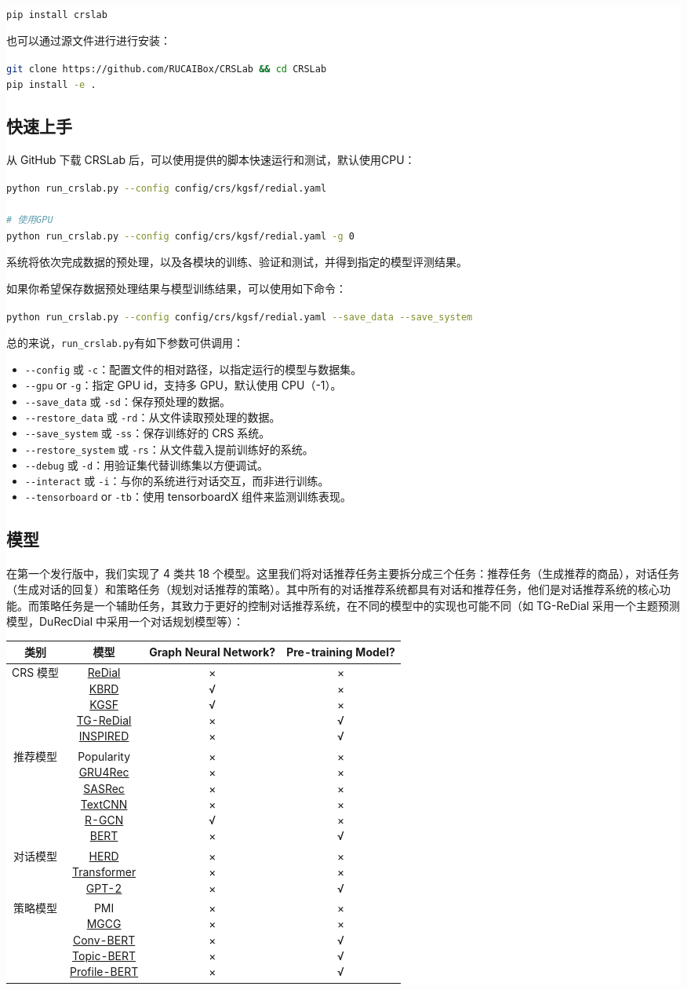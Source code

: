```bash
pip install crslab
```

也可以通过源文件进行进行安装：

```bash
git clone https://github.com/RUCAIBox/CRSLab && cd CRSLab
pip install -e .
```



## 快速上手

从 GitHub 下载 CRSLab 后，可以使用提供的脚本快速运行和测试，默认使用CPU：

```bash
python run_crslab.py --config config/crs/kgsf/redial.yaml

# 使用GPU
python run_crslab.py --config config/crs/kgsf/redial.yaml -g 0
```

系统将依次完成数据的预处理，以及各模块的训练、验证和测试，并得到指定的模型评测结果。

如果你希望保存数据预处理结果与模型训练结果，可以使用如下命令：

```bash
python run_crslab.py --config config/crs/kgsf/redial.yaml --save_data --save_system
```

总的来说，`run_crslab.py`有如下参数可供调用：

- `--config` 或 `-c`：配置文件的相对路径，以指定运行的模型与数据集。
- `--gpu` or `-g`：指定 GPU id，支持多 GPU，默认使用 CPU（-1）。
- `--save_data` 或 `-sd`：保存预处理的数据。
- `--restore_data` 或 `-rd`：从文件读取预处理的数据。
- `--save_system` 或 `-ss`：保存训练好的 CRS 系统。
- `--restore_system` 或 `-rs`：从文件载入提前训练好的系统。
- `--debug` 或 `-d`：用验证集代替训练集以方便调试。
- `--interact` 或 `-i`：与你的系统进行对话交互，而非进行训练。
- `--tensorboard` or `-tb`：使用 tensorboardX 组件来监测训练表现。



## 模型

在第一个发行版中，我们实现了 4 类共 18 个模型。这里我们将对话推荐任务主要拆分成三个任务：推荐任务（生成推荐的商品），对话任务（生成对话的回复）和策略任务（规划对话推荐的策略）。其中所有的对话推荐系统都具有对话和推荐任务，他们是对话推荐系统的核心功能。而策略任务是一个辅助任务，其致力于更好的控制对话推荐系统，在不同的模型中的实现也可能不同（如 TG-ReDial 采用一个主题预测模型，DuRecDial 中采用一个对话规划模型等）：



|   类别   |                             模型                             |      Graph Neural Network?      |       Pre-training Model?       |
| :------: | :----------------------------------------------------------: | :-----------------------------: | :-----------------------------: |
| CRS 模型 | [ReDial](https://arxiv.org/abs/1812.07617)<br/>[KBRD](https://arxiv.org/abs/1908.05391)<br/>[KGSF](https://arxiv.org/abs/2007.04032)<br/>[TG-ReDial](https://arxiv.org/abs/2010.04125)<br/>[INSPIRED](https://www.aclweb.org/anthology/2020.emnlp-main.654.pdf) |    ×<br/>√<br/>√<br/>×<br/>×    |    ×<br/>×<br/>×<br/>√<br/>√    |
| 推荐模型 | Popularity<br/>[GRU4Rec](https://arxiv.org/abs/1511.06939)<br/>[SASRec](https://arxiv.org/abs/1808.09781)<br/>[TextCNN](https://arxiv.org/abs/1408.5882)<br/>[R-GCN](https://arxiv.org/abs/1703.06103)<br/>[BERT](https://arxiv.org/abs/1810.04805) | ×<br/>×<br/>×<br/>×<br/>√<br/>× | ×<br/>×<br/>×<br/>×<br/>×<br/>√ |
| 对话模型 | [HERD](https://arxiv.org/abs/1507.04808)<br/>[Transformer](https://arxiv.org/abs/1706.03762)<br/>[GPT-2](http://www.persagen.com/files/misc/radford2019language.pdf) |          ×<br/>×<br/>×          |          ×<br/>×<br/>√          |
| 策略模型 | PMI<br/>[MGCG](https://arxiv.org/abs/2005.03954)<br/>[Conv-BERT](https://arxiv.org/abs/2010.04125)<br/>[Topic-BERT](https://arxiv.org/abs/2010.04125)<br/>[Profile-BERT](https://arxiv.org/abs/2010.04125) |    ×<br/>×<br/>×<br/>×<br/>×    |    ×<br/>×<br/>√<br/>√<br/>√    |
